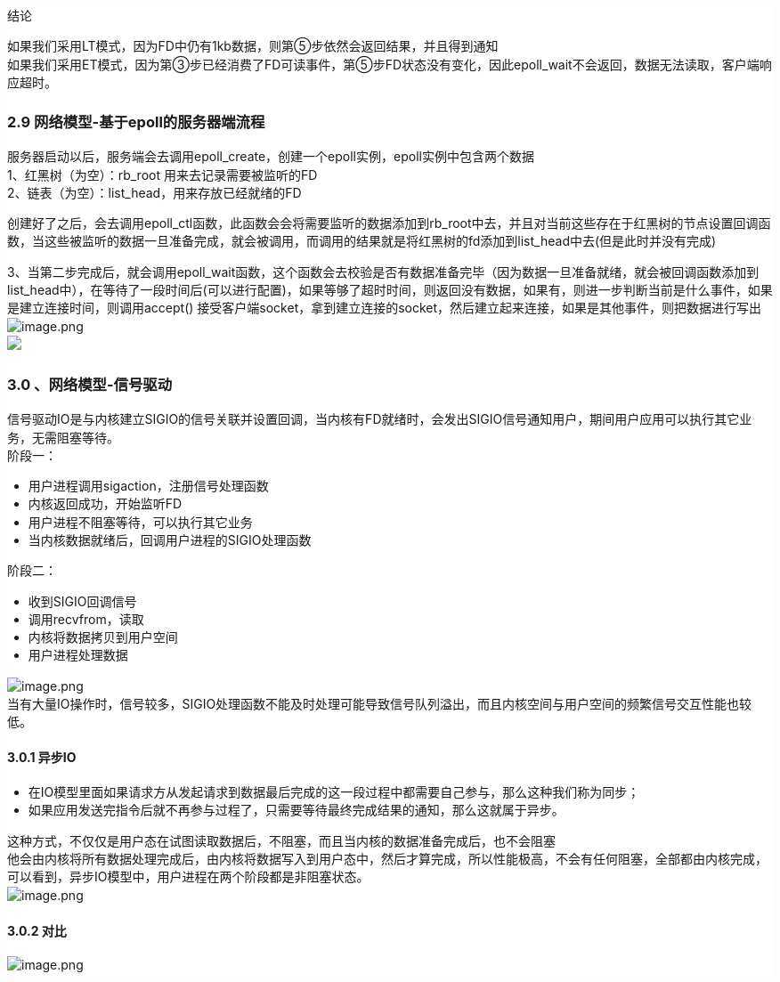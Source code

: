 结论

如果我们采用LT模式，因为FD中仍有1kb数据，则第⑤步依然会返回结果，并且得到通知<br />如果我们采用ET模式，因为第③步已经消费了FD可读事件，第⑤步FD状态没有变化，因此epoll_wait不会返回，数据无法读取，客户端响应超时。

<a name="666970a1"></a>
### 2.9 网络模型-基于epoll的服务器端流程

服务器启动以后，服务端会去调用epoll_create，创建一个epoll实例，epoll实例中包含两个数据<br />1、红黑树（为空）：rb_root 用来去记录需要被监听的FD<br />2、链表（为空）：list_head，用来存放已经就绪的FD

创建好了之后，会去调用epoll_ctl函数，此函数会会将需要监听的数据添加到rb_root中去，并且对当前这些存在于红黑树的节点设置回调函数，当这些被监听的数据一旦准备完成，就会被调用，而调用的结果就是将红黑树的fd添加到list_head中去(但是此时并没有完成)

3、当第二步完成后，就会调用epoll_wait函数，这个函数会去校验是否有数据准备完毕（因为数据一旦准备就绪，就会被回调函数添加到list_head中），在等待了一段时间后(可以进行配置)，如果等够了超时时间，则返回没有数据，如果有，则进一步判断当前是什么事件，如果是建立连接时间，则调用accept() 接受客户端socket，拿到建立连接的socket，然后建立起来连接，如果是其他事件，则把数据进行写出<br />![image.png](https://cdn.nlark.com/yuque/0/2023/png/40745172/1702379331609-9029e290-21be-4dbb-94de-7103b6af8419.png#averageHue=%23e0e9de&clientId=udab92dd4-9bf0-4&from=paste&height=511&id=u444b49ee&originHeight=639&originWidth=1528&originalType=binary&ratio=1.25&rotation=0&showTitle=false&size=207920&status=done&style=none&taskId=ud7063606-f3e7-4b31-8714-28ae535b2ec&title=&width=1222.4)<br />![](.%5C%E5%8E%9F%E7%90%86%E7%AF%87.assets%5C1653902845082.png#id=KFvRe&originalType=binary&ratio=1&rotation=0&showTitle=false&status=done&style=none&title=)
<a name="52bbf270"></a>
### 3.0 、网络模型-信号驱动

信号驱动IO是与内核建立SIGIO的信号关联并设置回调，当内核有FD就绪时，会发出SIGIO信号通知用户，期间用户应用可以执行其它业务，无需阻塞等待。<br />阶段一：

- 用户进程调用sigaction，注册信号处理函数
- 内核返回成功，开始监听FD
- 用户进程不阻塞等待，可以执行其它业务
- 当内核数据就绪后，回调用户进程的SIGIO处理函数

阶段二：

- 收到SIGIO回调信号
- 调用recvfrom，读取
- 内核将数据拷贝到用户空间
- 用户进程处理数据

![image.png](https://cdn.nlark.com/yuque/0/2023/png/40745172/1702379463130-25d74b4a-d32f-4b4f-aebd-e854c21bd019.png#averageHue=%23f6f6f6&clientId=udab92dd4-9bf0-4&from=paste&height=421&id=uc2ed9200&originHeight=526&originWidth=937&originalType=binary&ratio=1.25&rotation=0&showTitle=false&size=122033&status=done&style=none&taskId=u59900219-e109-4518-b289-06925d1c0ee&title=&width=749.6)<br />当有大量IO操作时，信号较多，SIGIO处理函数不能及时处理可能导致信号队列溢出，而且内核空间与用户空间的频繁信号交互性能也较低。

<a name="d95b3e79"></a>
#### 3.0.1 异步IO

- 在IO模型里面如果请求方从发起请求到数据最后完成的这一段过程中都需要自己参与，那么这种我们称为同步；
- 如果应用发送完指令后就不再参与过程了，只需要等待最终完成结果的通知，那么这就属于异步。

这种方式，不仅仅是用户态在试图读取数据后，不阻塞，而且当内核的数据准备完成后，也不会阻塞<br />他会由内核将所有数据处理完成后，由内核将数据写入到用户态中，然后才算完成，所以性能极高，不会有任何阻塞，全部都由内核完成，可以看到，异步IO模型中，用户进程在两个阶段都是非阻塞状态。<br />![image.png](https://cdn.nlark.com/yuque/0/2023/png/40745172/1702379669424-cd6aaae6-6a5e-4b61-b3cd-d64c1f234d93.png#averageHue=%23f9f9f9&clientId=udab92dd4-9bf0-4&from=paste&height=413&id=u8ad94e21&originHeight=516&originWidth=1094&originalType=binary&ratio=1.25&rotation=0&showTitle=false&size=80387&status=done&style=none&taskId=u6786c95c-a92e-48d9-9e96-336a8e9b740&title=&width=875.2)
<a name="5fa292df"></a>
#### 3.0.2 对比
![image.png](https://cdn.nlark.com/yuque/0/2023/png/40745172/1702379751325-905ac8ad-ea32-41c2-a37b-38fc0f2d2250.png#averageHue=%23ededed&clientId=udab92dd4-9bf0-4&from=paste&height=505&id=ub3057925&originHeight=631&originWidth=989&originalType=binary&ratio=1.25&rotation=0&showTitle=false&size=221728&status=done&style=none&taskId=u62613d48-4343-4b53-8906-e91cdbb3070&title=&width=791.2)
